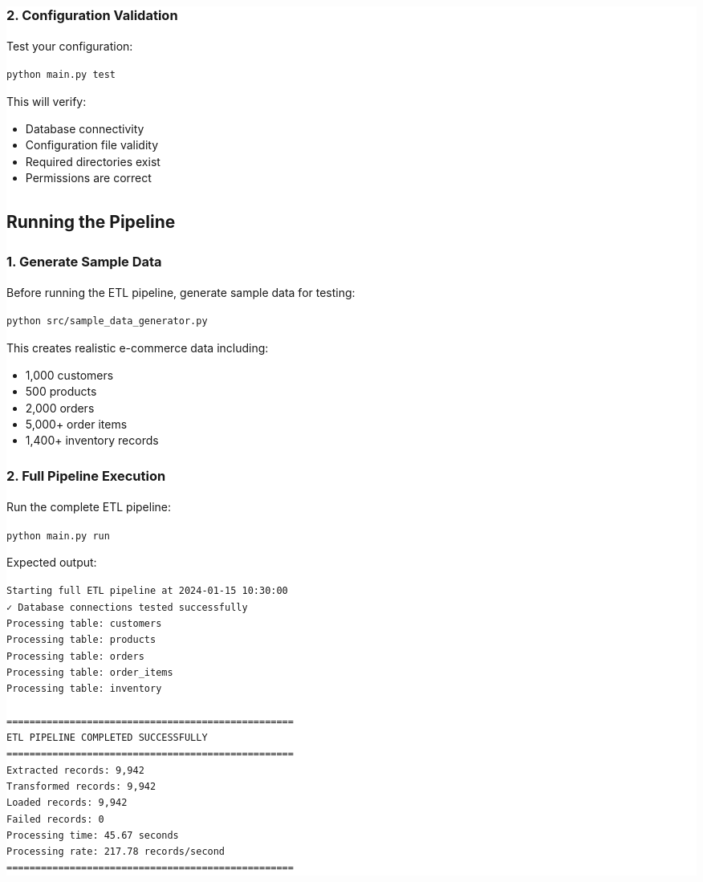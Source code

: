 ### 2. Configuration Validation
Test your configuration:

```bash
python main.py test
```

This will verify:
- Database connectivity
- Configuration file validity
- Required directories exist
- Permissions are correct

## Running the Pipeline

### 1. Generate Sample Data
Before running the ETL pipeline, generate sample data for testing:

```bash
python src/sample_data_generator.py
```

This creates realistic e-commerce data including:
- 1,000 customers
- 500 products
- 2,000 orders
- 5,000+ order items
- 1,400+ inventory records

### 2. Full Pipeline Execution
Run the complete ETL pipeline:

```bash
python main.py run
```

Expected output:
```
Starting full ETL pipeline at 2024-01-15 10:30:00
✓ Database connections tested successfully
Processing table: customers
Processing table: products
Processing table: orders
Processing table: order_items
Processing table: inventory

==================================================
ETL PIPELINE COMPLETED SUCCESSFULLY
==================================================
Extracted records: 9,942
Transformed records: 9,942
Loaded records: 9,942
Failed records: 0
Processing time: 45.67 seconds
Processing rate: 217.78 records/second
==================================================
```
